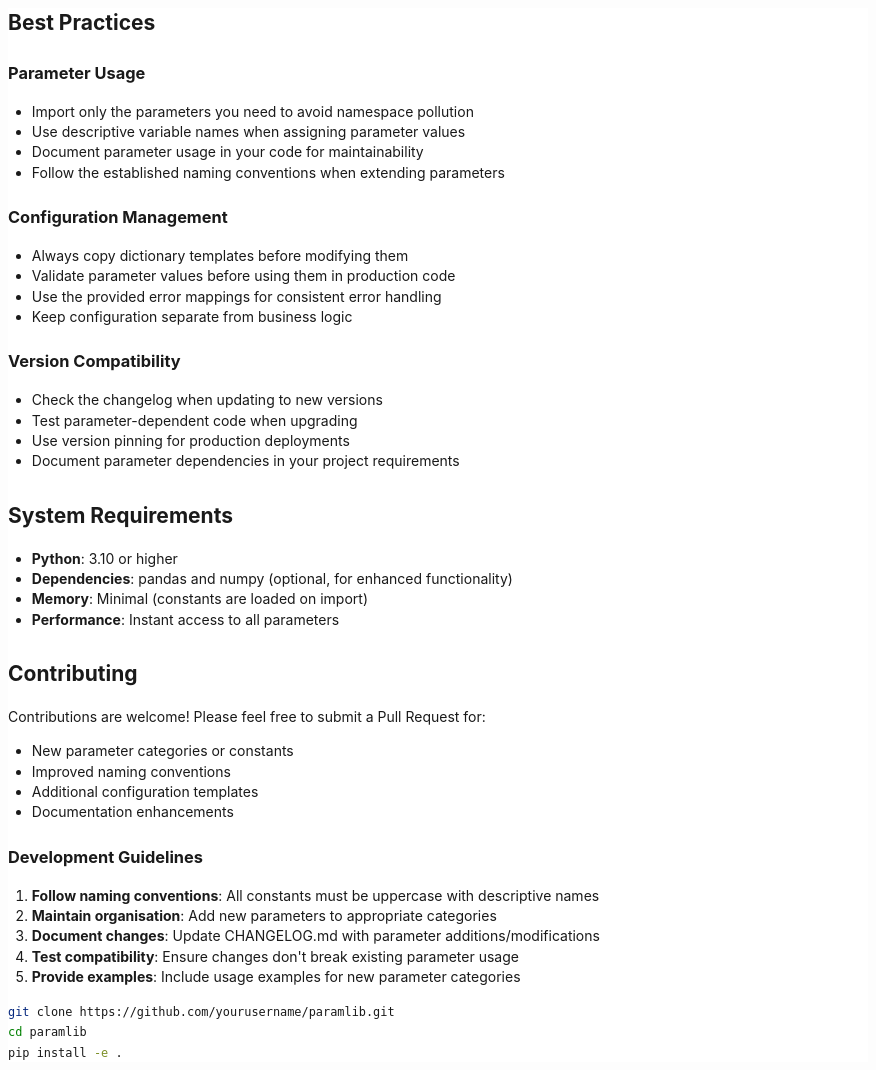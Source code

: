 ```python
```

## Best Practices

### Parameter Usage

- Import only the parameters you need to avoid namespace pollution
- Use descriptive variable names when assigning parameter values
- Document parameter usage in your code for maintainability
- Follow the established naming conventions when extending parameters

### Configuration Management

- Always copy dictionary templates before modifying them
- Validate parameter values before using them in production code
- Use the provided error mappings for consistent error handling
- Keep configuration separate from business logic

### Version Compatibility

- Check the changelog when updating to new versions
- Test parameter-dependent code when upgrading
- Use version pinning for production deployments
- Document parameter dependencies in your project requirements

## System Requirements

- **Python**: 3.10 or higher
- **Dependencies**: pandas and numpy (optional, for enhanced functionality)
- **Memory**: Minimal (constants are loaded on import)
- **Performance**: Instant access to all parameters

## Contributing

Contributions are welcome! Please feel free to submit a Pull Request for:

- New parameter categories or constants
- Improved naming conventions
- Additional configuration templates
- Documentation enhancements

### Development Guidelines

1. **Follow naming conventions**: All constants must be uppercase with descriptive names
2. **Maintain organisation**: Add new parameters to appropriate categories
3. **Document changes**: Update CHANGELOG.md with parameter additions/modifications
4. **Test compatibility**: Ensure changes don't break existing parameter usage
5. **Provide examples**: Include usage examples for new parameter categories

```bash
git clone https://github.com/yourusername/paramlib.git
cd paramlib
pip install -e .
```

